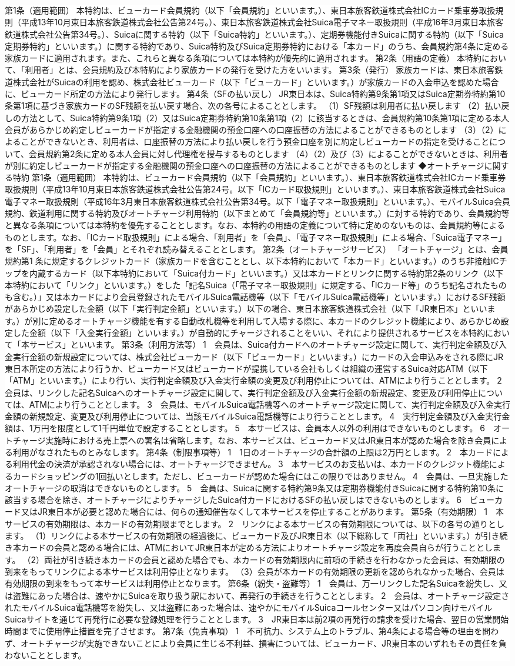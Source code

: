 第1条（適用範囲）
本特約は、ビューカード会員規約（以下「会員規約」といいます。）、東日本旅客鉄道株式会社ICカード乗車券取扱規則（平成13年10月東日本旅客鉄道株式会社公告第24号。）、東日本旅客鉄道株式会社Suica電子マネー取扱規則（平成16年3月東日本旅客鉄道株式会社公告第34号。）、Suicaに関する特約（以下「Suica特約」といいます。）、定期券機能付きSuicaに関する特約（以下「Suica定期券特約」といいます。）に関する特約であり、Suica特約及びSuica定期券特約における「本カード」のうち、会員規約第4条に定める家族カードに適用されます。また、これらと異なる条項については本特約が優先的に適用されます。
第2条（用語の定義）
本特約において、「利用者」とは、会員規約及び本特約により家族カードの発行を受けた方をいいます。
第3条（発行）
家族カードは、東日本旅客鉄道株式会社がSuicaの利用を認め、株式会社ビューカード（以下「ビューカード」といいます。）が家族カードの入会申込を認めた場合に、ビューカード所定の方法により発行します。
第4条（SFの払い戻し）
JR東日本は、Suica特約第9条第1項又はSuica定期券特約第10条第1項に基づき家族カードのSF残額を払い戻す場合、次の各号によることとします。
（1）SF残額は利用者に払い戻します
（2）払い戻しの方法として、Suica特約第9条1項（2）又はSuica定期券特約第10条第1項（2）に該当するときは、会員規約第10条第1項に定める本人会員があらかじめ約定しビューカードが指定する金融機関の預金口座への口座振替の方法によることができるものとします
（3）（2）によることができないとき、利用者は、口座振替の方法により払い戻しを行う預金口座を別に約定しビューカードの指定を受けることについて、会員規約第2条に定める本人会員に対し代理権を授与するものとします
（4）（2）及び（3）によることができないときは、利用者が別に約定しビューカードが指定する金融機関の預金口座への口座振替の方法によることができるものとします
◆オートチャージに関する特約
第1条（適用範囲）
本特約は、ビューカード会員規約（以下「会員規約」といいます。）、東日本旅客鉄道株式会社ICカード乗車券取扱規則（平成13年10月東日本旅客鉄道株式会社公告第24号。以下「ICカード取扱規則」といいます。）、東日本旅客鉄道株式会社Suica電子マネー取扱規則（平成16年3月東日本旅客鉄道株式会社公告第34号。以下「電子マネー取扱規則」といいます。）、モバイルSuica会員規約、鉄道利用に関する特約及びオートチャージ利用特約（以下まとめて「会員規約等」といいます。）に対する特約であり、会員規約等と異なる条項については本特約を優先することとします。なお、本特約の用語の定義について特に定めのないものは、会員規約等によるものとします。なお、「ICカード取扱規則」による場合、「利用者」を「会員」、「電子マネー取扱規則」による場合、「Suica電子マネー」を「SF」、「利用者」を「会員」とそれぞれ読み替えることとします。
第2条（オートチャージサービス）
「オートチャージ」とは、会員規約第1 条に規定するクレジットカード（家族カードを含むこととし、以下本特約において「本カード」といいます。）のうち非接触ICチップを内蔵するカード（以下本特約において「Suica付カード」といいます。）又は本カードとリンクに関する特約第2条のリンク（以下本特約において「リンク」といいます。）をした「記名Suica（「電子マネー取扱規則」に規定する、「ICカード等」のうち記名されたものも含む。）」又は本カードにより会員登録されたモバイルSuica電話機等（以下「モバイルSuica電話機等」といいます。）におけるSF残額があらかじめ設定した金額（以下「実行判定金額」といいます。）以下の場合、東日本旅客鉄道株式会社（以下「JR東日本」といいます。）が別に定めるオートチャージ機能を有する自動改札機等を利用して入場する際に、本カードのクレジット機能により、あらかじめ設定した金額（以下「入金実行金額」といいます。）が自動的にチャージされることをいい、それにより提供されるサービスを本特約において「本サービス」といいます。
第3条（利用方法等）
1　会員は、Suica付カードへのオートチャージ設定に関して、実行判定金額及び入金実行金額の新規設定については、株式会社ビューカード（以下「ビューカード」といいます。）にカードの入会申込みをされる際にJR東日本所定の方法により行うか、ビューカード又はビューカードが提携している会社もしくは組織の運営するSuica対応ATM（以下「ATM」といいます。）により行い、実行判定金額及び入金実行金額の変更及び利用停止については、ATMにより行うこととします。
2　会員は、リンクした記名Suicaへのオートチャージ設定に関して、実行判定金額及び入金実行金額の新規設定、変更及び利用停止については、ATMにより行うこととします。
3　会員は、モバイルSuica電話機等へのオートチャージ設定に関して、実行判定金額及び入金実行金額の新規設定、変更及び利用停止については、当該モバイルSuica電話機等により行うこととします。
4　実行判定金額及び入金実行金額は、1万円を限度として1千円単位で設定することとします。
5　本サービスは、会員本人以外の利用はできないものとします。
6　オートチャージ実施時における売上票への署名は省略します。なお、本サービスは、ビューカード又はJR東日本が認めた場合を除き会員による利用がなされたものとみなします。
第4条（制限事項等）
1　1日のオートチャージの合計額の上限は2万円とします。
2　本カードによる利用代金の決済が承認されない場合には、オートチャージできません。
3　本サービスのお支払いは、本カードのクレジット機能によるカードショッピングの1回払いとします。ただし、ビューカードが認めた場合にはこの限りではありません。
4　会員は、一旦実施したオートチャージの取消はできないものとします。
5　会員は、Suicaに関する特約第9条又は定期券機能付きSuicaに関する特約第10条に該当する場合を除き、オートチャージによりチャージしたSuica付カードにおけるSFの払い戻しはできないものとします。
6　ビューカード又はJR東日本が必要と認めた場合には、何らの通知催告なくして本サービスを停止することがあります。
第5条（有効期限）
1　本サービスの有効期限は、本カードの有効期限までとします。
2　リンクによる本サービスの有効期限については、以下の各号の通りとします。
（1）リンクによる本サービスの有効期限の経過後に、ビューカード及びJR東日本（以下総称して「両社」といいます。）が引き続き本カードの会員と認める場合には、ATMにおいてJR東日本が定める方法によりオートチャージ設定を再度会員自らが行うこととします。
（2）両社が引き続き本カードの会員と認めた場合でも、本カードの有効期限内に前項の手続きを行わなかった会員は、有効期限の到来をもってリンクによる本サービスは利用停止となります。
（3）会員が本カードの有効期限の更新を認められなかった場合、会員は有効期限の到来をもって本サービスは利用停止となります。
第6条（紛失・盗難等）
1　会員は、万一リンクした記名Suicaを紛失し、又は盗難にあった場合は、速やかにSuicaを取り扱う駅において、再発行の手続きを行うこととします。
2　会員は、オートチャージ設定されたモバイルSuica電話機等を紛失し、又は盗難にあった場合は、速やかにモバイルSuicaコールセンター又はパソコン向けモバイルSuicaサイトを通じて再発行に必要な登録処理を行うこととします。
3　JR東日本は前2項の再発行の請求を受けた場合、翌日の営業開始時間までに使用停止措置を完了させます。
第7条（免責事項）
1　不可抗力、システム上のトラブル、第4条による場合等の理由を問わず、オートチャージが実施できないことにより会員に生じる不利益、損害については、ビューカード、JR東日本のいずれもその責任を負わないこととします。